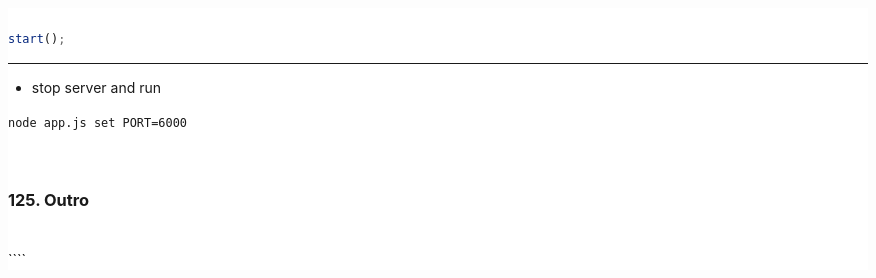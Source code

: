 ```js

start();
```

---

- stop server and run

```sh
node app.js set PORT=6000
```

<br>

### 125. Outro<a id='125'></a>

<br>
````
